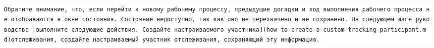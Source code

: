     Обратите внимание, что, если перейти к новому рабочему процессу, предыдущие догадки и ход выполнения рабочего процесса не отображаются в окне состояния. Состояние недоступно, так как оно не перехвачено и не сохранено. На следующем шаге руководства [выполните следующие действия. Создайте настраиваемого участника](how-to-create-a-custom-tracking-participant.md)отслеживания, создайте настраиваемый участник отслеживания, сохраняющий эту информацию.
